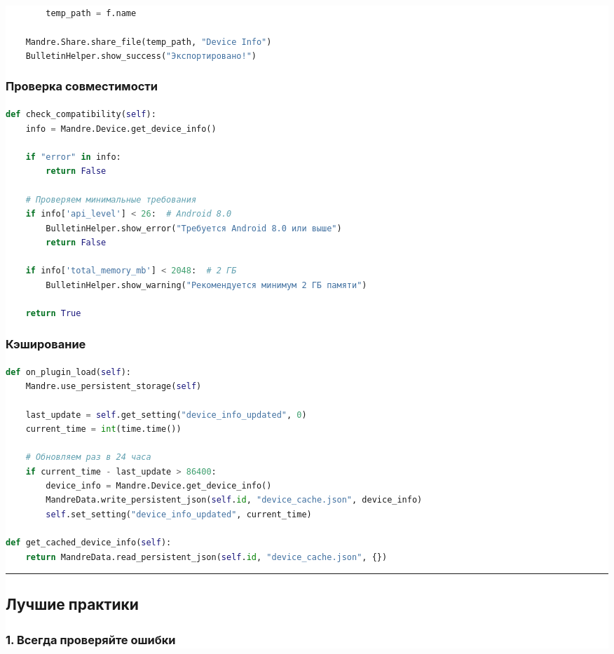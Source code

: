 ```python
        temp_path = f.name
    
    Mandre.Share.share_file(temp_path, "Device Info")
    BulletinHelper.show_success("Экспортировано!")
```

### Проверка совместимости

```python
def check_compatibility(self):
    info = Mandre.Device.get_device_info()
    
    if "error" in info:
        return False
    
    # Проверяем минимальные требования
    if info['api_level'] < 26:  # Android 8.0
        BulletinHelper.show_error("Требуется Android 8.0 или выше")
        return False
    
    if info['total_memory_mb'] < 2048:  # 2 ГБ
        BulletinHelper.show_warning("Рекомендуется минимум 2 ГБ памяти")
    
    return True
```

### Кэширование

```python
def on_plugin_load(self):
    Mandre.use_persistent_storage(self)
    
    last_update = self.get_setting("device_info_updated", 0)
    current_time = int(time.time())
    
    # Обновляем раз в 24 часа
    if current_time - last_update > 86400:
        device_info = Mandre.Device.get_device_info()
        MandreData.write_persistent_json(self.id, "device_cache.json", device_info)
        self.set_setting("device_info_updated", current_time)

def get_cached_device_info(self):
    return MandreData.read_persistent_json(self.id, "device_cache.json", {})
```

---

## Лучшие практики

### 1. Всегда проверяйте ошибки
